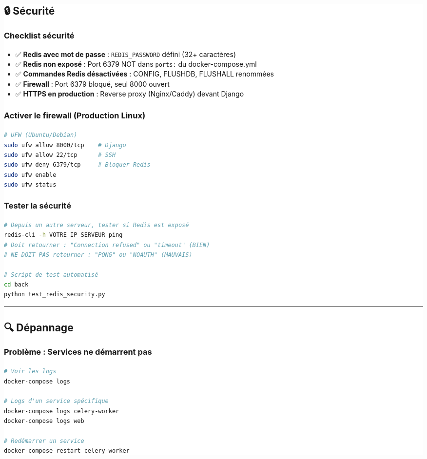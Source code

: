 
## 🔒 Sécurité

### Checklist sécurité

- ✅ **Redis avec mot de passe** : `REDIS_PASSWORD` défini (32+ caractères)
- ✅ **Redis non exposé** : Port 6379 NOT dans `ports:` du docker-compose.yml
- ✅ **Commandes Redis désactivées** : CONFIG, FLUSHDB, FLUSHALL renommées
- ✅ **Firewall** : Port 6379 bloqué, seul 8000 ouvert
- ✅ **HTTPS en production** : Reverse proxy (Nginx/Caddy) devant Django

### Activer le firewall (Production Linux)

```bash
# UFW (Ubuntu/Debian)
sudo ufw allow 8000/tcp    # Django
sudo ufw allow 22/tcp      # SSH
sudo ufw deny 6379/tcp     # Bloquer Redis
sudo ufw enable
sudo ufw status
```

### Tester la sécurité

```bash
# Depuis un autre serveur, tester si Redis est exposé
redis-cli -h VOTRE_IP_SERVEUR ping
# Doit retourner : "Connection refused" ou "timeout" (BIEN)
# NE DOIT PAS retourner : "PONG" ou "NOAUTH" (MAUVAIS)

# Script de test automatisé
cd back
python test_redis_security.py
```

---

## 🔍 Dépannage

### Problème : Services ne démarrent pas

```bash
# Voir les logs
docker-compose logs

# Logs d'un service spécifique
docker-compose logs celery-worker
docker-compose logs web

# Redémarrer un service
docker-compose restart celery-worker
```

